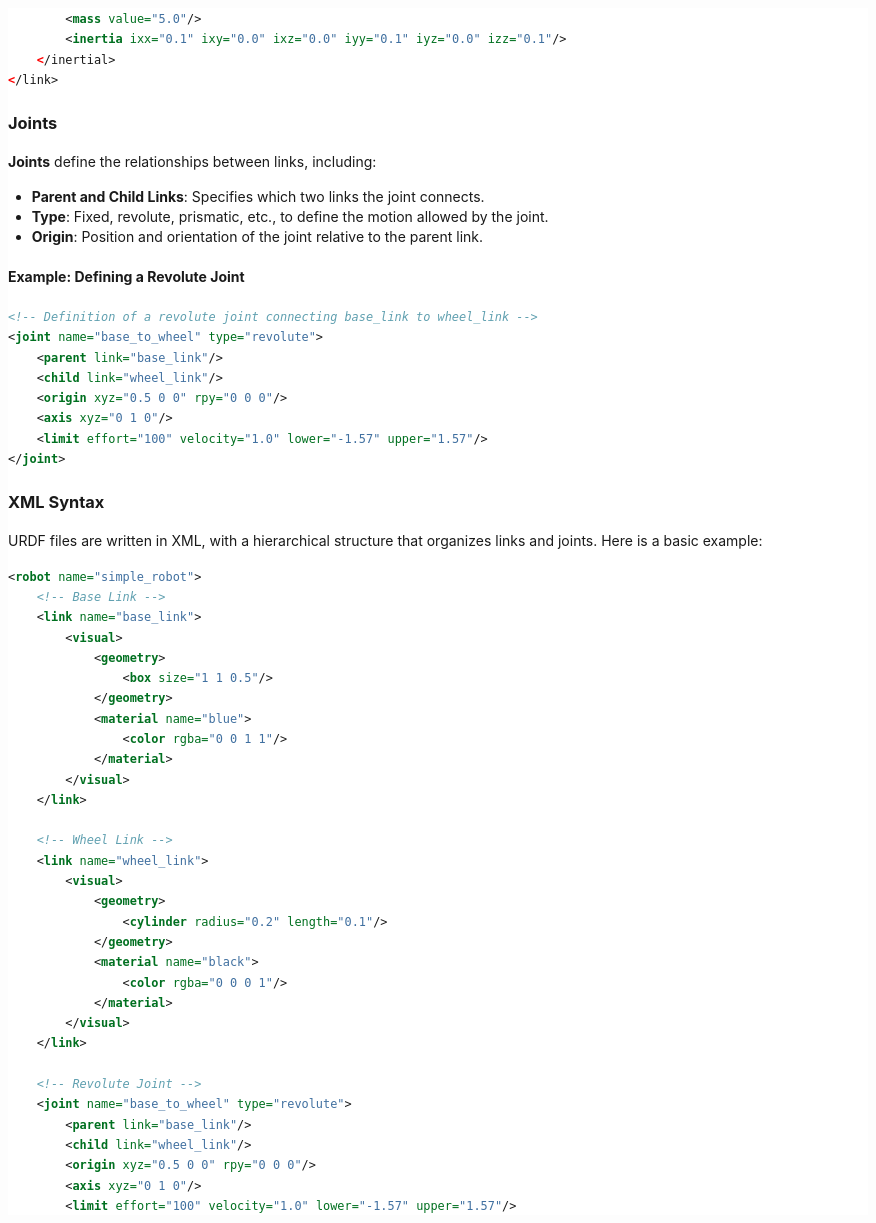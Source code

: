 ```xml
        <mass value="5.0"/>
        <inertia ixx="0.1" ixy="0.0" ixz="0.0" iyy="0.1" iyz="0.0" izz="0.1"/>
    </inertial>
</link>
```

### Joints

**Joints** define the relationships between links, including:

- **Parent and Child Links**: Specifies which two links the joint connects.
- **Type**: Fixed, revolute, prismatic, etc., to define the motion allowed by the joint.
- **Origin**: Position and orientation of the joint relative to the parent link.

#### Example: Defining a Revolute Joint

```xml
<!-- Definition of a revolute joint connecting base_link to wheel_link -->
<joint name="base_to_wheel" type="revolute">
    <parent link="base_link"/>
    <child link="wheel_link"/>
    <origin xyz="0.5 0 0" rpy="0 0 0"/>
    <axis xyz="0 1 0"/>
    <limit effort="100" velocity="1.0" lower="-1.57" upper="1.57"/>
</joint>
```

### XML Syntax

URDF files are written in XML, with a hierarchical structure that organizes links and joints. Here is a basic example:

```xml
<robot name="simple_robot">
    <!-- Base Link -->
    <link name="base_link">
        <visual>
            <geometry>
                <box size="1 1 0.5"/>
            </geometry>
            <material name="blue">
                <color rgba="0 0 1 1"/>
            </material>
        </visual>
    </link>

    <!-- Wheel Link -->
    <link name="wheel_link">
        <visual>
            <geometry>
                <cylinder radius="0.2" length="0.1"/>
            </geometry>
            <material name="black">
                <color rgba="0 0 0 1"/>
            </material>
        </visual>
    </link>

    <!-- Revolute Joint -->
    <joint name="base_to_wheel" type="revolute">
        <parent link="base_link"/>
        <child link="wheel_link"/>
        <origin xyz="0.5 0 0" rpy="0 0 0"/>
        <axis xyz="0 1 0"/>
        <limit effort="100" velocity="1.0" lower="-1.57" upper="1.57"/>
```